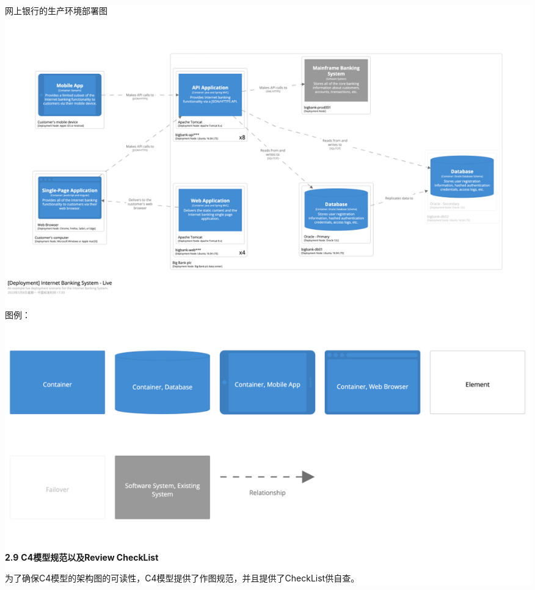 网上银行的生产环境部署图

![图片](jingdong_%E6%89%8B%E6%8A%8A%E6%89%8B%E6%95%99%E4%BD%A0%E7%94%A8%E4%BB%A3%E7%A0%81%E7%94%BB%E6%9E%B6%E6%9E%84%E5%9B%BE.resource/640-20230619205246080.png)

图例：

![图片](jingdong_%E6%89%8B%E6%8A%8A%E6%89%8B%E6%95%99%E4%BD%A0%E7%94%A8%E4%BB%A3%E7%A0%81%E7%94%BB%E6%9E%B6%E6%9E%84%E5%9B%BE.resource/640-20230619205245939.png)

**2.9** **C4模型规范以及Review CheckList**



  

为了确保C4模型的架构图的可读性，C4模型提供了作图规范，并且提供了CheckList供自查。
